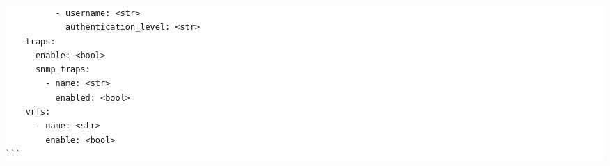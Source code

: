               - username: <str>
                authentication_level: <str>
        traps:
          enable: <bool>
          snmp_traps:
            - name: <str>
              enabled: <bool>
        vrfs:
          - name: <str>
            enable: <bool>
    ```
